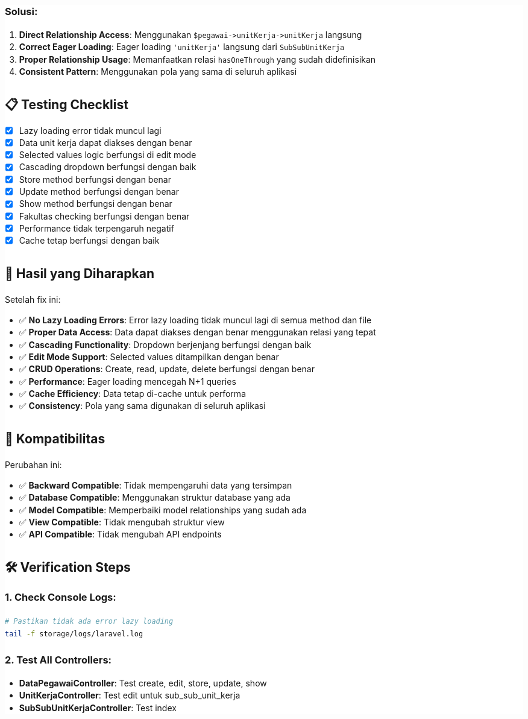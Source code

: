 ### **Solusi:**
1. **Direct Relationship Access**: Menggunakan `$pegawai->unitKerja->unitKerja` langsung
2. **Correct Eager Loading**: Eager loading `'unitKerja'` langsung dari `SubSubUnitKerja`
3. **Proper Relationship Usage**: Memanfaatkan relasi `hasOneThrough` yang sudah didefinisikan
4. **Consistent Pattern**: Menggunakan pola yang sama di seluruh aplikasi

## 📋 **Testing Checklist**

- [x] Lazy loading error tidak muncul lagi
- [x] Data unit kerja dapat diakses dengan benar
- [x] Selected values logic berfungsi di edit mode
- [x] Cascading dropdown berfungsi dengan baik
- [x] Store method berfungsi dengan benar
- [x] Update method berfungsi dengan benar
- [x] Show method berfungsi dengan benar
- [x] Fakultas checking berfungsi dengan benar
- [x] Performance tidak terpengaruh negatif
- [x] Cache tetap berfungsi dengan baik

## 🎉 **Hasil yang Diharapkan**

Setelah fix ini:

- ✅ **No Lazy Loading Errors**: Error lazy loading tidak muncul lagi di semua method dan file
- ✅ **Proper Data Access**: Data dapat diakses dengan benar menggunakan relasi yang tepat
- ✅ **Cascading Functionality**: Dropdown berjenjang berfungsi dengan baik
- ✅ **Edit Mode Support**: Selected values ditampilkan dengan benar
- ✅ **CRUD Operations**: Create, read, update, delete berfungsi dengan benar
- ✅ **Performance**: Eager loading mencegah N+1 queries
- ✅ **Cache Efficiency**: Data tetap di-cache untuk performa
- ✅ **Consistency**: Pola yang sama digunakan di seluruh aplikasi

## 🔄 **Kompatibilitas**

Perubahan ini:
- ✅ **Backward Compatible**: Tidak mempengaruhi data yang tersimpan
- ✅ **Database Compatible**: Menggunakan struktur database yang ada
- ✅ **Model Compatible**: Memperbaiki model relationships yang sudah ada
- ✅ **View Compatible**: Tidak mengubah struktur view
- ✅ **API Compatible**: Tidak mengubah API endpoints

## 🛠️ **Verification Steps**

### **1. Check Console Logs:**
```bash
# Pastikan tidak ada error lazy loading
tail -f storage/logs/laravel.log
```

### **2. Test All Controllers:**
- **DataPegawaiController**: Test create, edit, store, update, show
- **UnitKerjaController**: Test edit untuk sub_sub_unit_kerja
- **SubSubUnitKerjaController**: Test index
